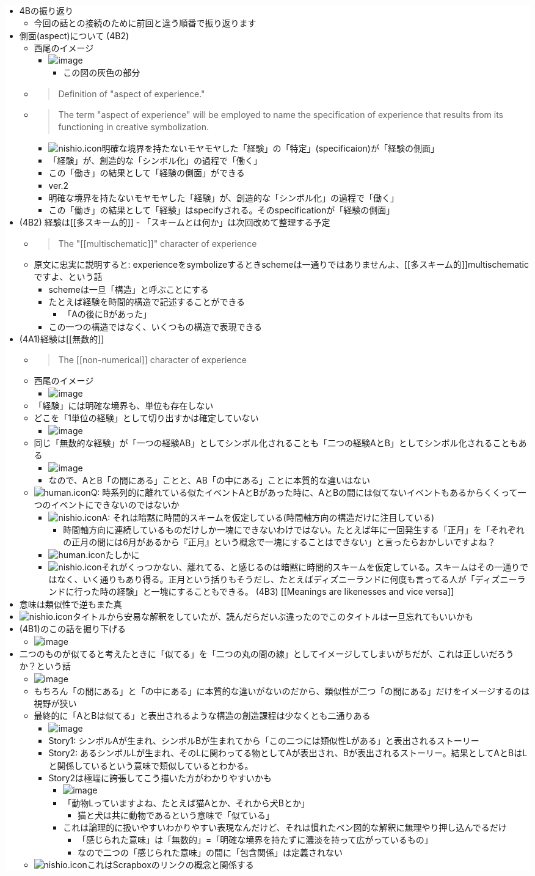 - 4Bの振り返り
    - 今回の話との接続のために前回と違う順番で振り返ります
- 側面(aspect)について (4B2)
    - 西尾のイメージ
        - ![image](https://gyazo.com/5436b596b8d6f782f7c1dd5362568459/thumb/1000)
            - この図の灰色の部分
    - > Definition of "aspect of experience."
    - > The term "aspect of experience" will be employed to name the specification of experience that results from its functioning in creative symbolization.
        - <img src='https://scrapbox.io/api/pages/nishio/nishio/icon' alt='nishio.icon' height="19.5"/>明確な境界を持たないモヤモヤした「経験」の「特定」(specificaion)が「経験の側面」
        - 「経験」が、創造的な「シンボル化」の過程で「働く」
        - この「働き」の結果として「経験の側面」ができる
        - ver.2
        - 明確な境界を持たないモヤモヤした「経験」が、創造的な「シンボル化」の過程で「働く」
        - この「働き」の結果として「経験」はspecifyされる。そのspecificationが「経験の側面」
- (4B2) 経験は[[多スキーム的]]
        - 「スキームとは何か」は次回改めて整理する予定
    - > The "[[multischematic]]" character of experience
    - 原文に忠実に説明すると: experienceをsymbolizeするときschemeは一通りではありませんよ、[[多スキーム的]]multischematicですよ、という話
        - schemeは一旦「構造」と呼ぶことにする
        - たとえば経験を時間的構造で記述することができる
            - 「Aの後にBがあった」
        - この一つの構造ではなく、いくつもの構造で表現できる
- (4A1)経験は[[無数的]]
    - > The [[non-numerical]] character of experience
    - 西尾のイメージ
        - ![image](https://gyazo.com/790949bae8daf0c83ae56ece1a3a5237/thumb/1000)
    - 「経験」には明確な境界も、単位も存在しない
    - どこを「1単位の経験」として切り出すかは確定していない
        - ![image](https://gyazo.com/ab2fe4c33c5019c0458050916e49dfe7/thumb/1000)
    - 同じ「無数的な経験」が「一つの経験AB」としてシンボル化されることも「二つの経験AとB」としてシンボル化されることもある
        - ![image](https://gyazo.com/8f8e4779d6da26c676f6df50fb8a4247/thumb/1000)
        - なので、AとB「の間にある」ことと、AB「の中にある」ことに本質的な違いはない
    - <img src='https://scrapbox.io/api/pages/nishio/human/icon' alt='human.icon' height="19.5"/>Q: 時系列的に離れている似たイベントAとBがあった時に、AとBの間には似てないイベントもあるからくくって一つのイベントにできないのではないか
        - <img src='https://scrapbox.io/api/pages/nishio/nishio/icon' alt='nishio.icon' height="19.5"/>A: それは暗黙に時間的スキームを仮定している(時間軸方向の構造だけに注目している)
            - 時間軸方向に連続しているものだけしか一塊にできないわけではない。たとえば年に一回発生する「正月」を「それぞれの正月の間には6月があるから『正月』という概念で一塊にすることはできない」と言ったらおかしいですよね？
        - <img src='https://scrapbox.io/api/pages/nishio/human/icon' alt='human.icon' height="19.5"/>たしかに
        - <img src='https://scrapbox.io/api/pages/nishio/nishio/icon' alt='nishio.icon' height="19.5"/>それがくっつかない、離れてる、と感じるのは暗黙に時間的スキームを仮定している。スキームはその一通りではなく、いく通りもあり得る。正月という括りもそうだし、たとえばディズニーランドに何度も言ってる人が「ディズニーランドに行った時の経験」と一塊にすることもできる。
(4B3) [[Meanings are likenesses and vice versa]]
- 意味は類似性で逆もまた真
- <img src='https://scrapbox.io/api/pages/nishio/nishio/icon' alt='nishio.icon' height="19.5"/>タイトルから安易な解釈をしていたが、読んだらだいぶ違ったのでこのタイトルは一旦忘れてもいいかも
- (4B1)のこの話を掘り下げる
    - ![image](https://gyazo.com/8f8e4779d6da26c676f6df50fb8a4247/thumb/1000)
- 二つのものが似てると考えたときに「似てる」を「二つの丸の間の線」としてイメージしてしまいがちだが、これは正しいだろうか？という話
    - ![image](https://gyazo.com/ebef918273ef72afee57f6c16e14cea0/thumb/1000)
    - もちろん「の間にある」と「の中にある」に本質的な違いがないのだから、類似性が二つ「の間にある」だけをイメージするのは視野が狭い
    - 最終的に「AとBは似てる」と表出されるような構造の創造課程は少なくとも二通りある
        - ![image](https://gyazo.com/a590599361b580430cae025307003e8e/thumb/1000)
        - Story1: シンボルAが生まれ、シンボルBが生まれてから「この二つには類似性Lがある」と表出されるストーリー
        - Story2: あるシンボルLが生まれ、そのLに関わってる物としてAが表出され、Bが表出されるストーリー。結果としてAとBはLと関係しているという意味で類似しているとわかる。
        - Story2は極端に誇張してこう描いた方がわかりやすいかも
            - ![image](https://gyazo.com/c2ea2ceed44df5742af3e32019d25081/thumb/1000)
            - 「動物Lっていますよね、たとえば猫Aとか、それから犬Bとか」
                - 猫と犬は共に動物であるという意味で「似ている」
            - これは論理的に扱いやすいわかりやすい表現なんだけど、それは慣れたベン図的な解釈に無理やり押し込んでるだけ
                - 「感じられた意味」は「無数的」=「明確な境界を持たずに濃淡を持って広がっているもの」
                - なので二つの「感じられた意味」の間に「包含関係」は定義されない
    - <img src='https://scrapbox.io/api/pages/nishio/nishio/icon' alt='nishio.icon' height="19.5"/>これはScrapboxのリンクの概念と関係する
